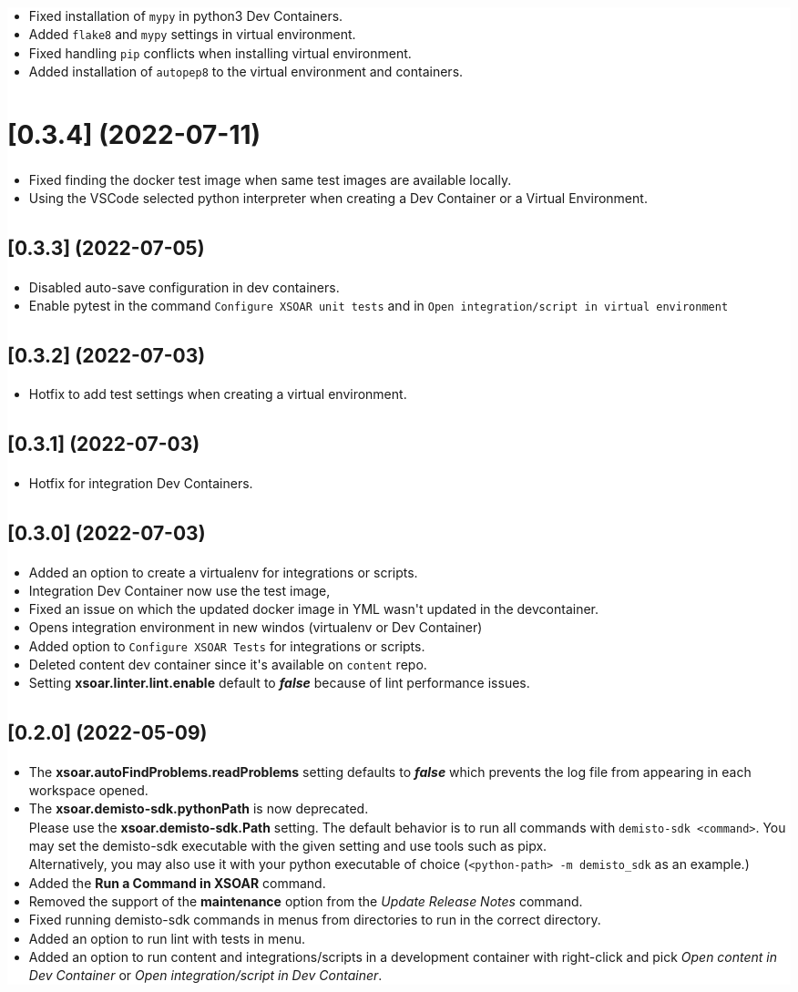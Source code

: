 - Fixed installation of `mypy` in python3 Dev Containers.
- Added `flake8` and `mypy` settings in virtual environment.
- Fixed handling `pip` conflicts when installing virtual environment.
- Added installation of `autopep8` to the virtual environment and containers.

# [0.3.4] (2022-07-11)

- Fixed finding the docker test image when same test images are available locally.
- Using the VSCode selected python interpreter when creating a Dev Container or a Virtual Environment.

## [0.3.3] (2022-07-05)

- Disabled auto-save configuration in dev containers.
- Enable pytest in the command `Configure XSOAR unit tests` and in `Open integration/script in virtual environment`
  
## [0.3.2] (2022-07-03)

- Hotfix to add test settings when creating a virtual environment.

## [0.3.1] (2022-07-03)

- Hotfix for integration Dev Containers.

## [0.3.0] (2022-07-03)

- Added an option to create a virtualenv for integrations or scripts.
- Integration Dev Container now use the test image,
- Fixed an issue on which the updated docker image in YML wasn't updated in the devcontainer.
- Opens integration environment in new windos (virtualenv or Dev Container)
- Added option to `Configure XSOAR Tests` for integrations or scripts.
- Deleted content dev container since it's available on `content` repo.
- Setting **xsoar.linter.lint.enable** default to ***false*** because of lint performance issues.

## [0.2.0] (2022-05-09)

- The **xsoar.autoFindProblems.readProblems** setting defaults to ***false*** which prevents the log file from appearing in each workspace opened.
- The **xsoar.demisto-sdk.pythonPath** is now deprecated.  
    Please use the **xsoar.demisto-sdk.Path** setting. The default behavior is to run all commands with `demisto-sdk <command>`. You may set the demisto-sdk executable with the given setting and use tools such as pipx.  
    Alternatively, you may also use it with your python executable of choice (`<python-path> -m demisto_sdk` as an example.)
- Added the **Run a Command in XSOAR** command.
- Removed the support of the **maintenance** option from the *Update Release Notes* command.
- Fixed running demisto-sdk commands in menus from directories to run in the correct directory.
- Added an option to run lint with tests in menu.
- Added an option to run content and integrations/scripts in a development container with right-click and pick *Open content in Dev Container* or *Open integration/script in Dev Container*.
